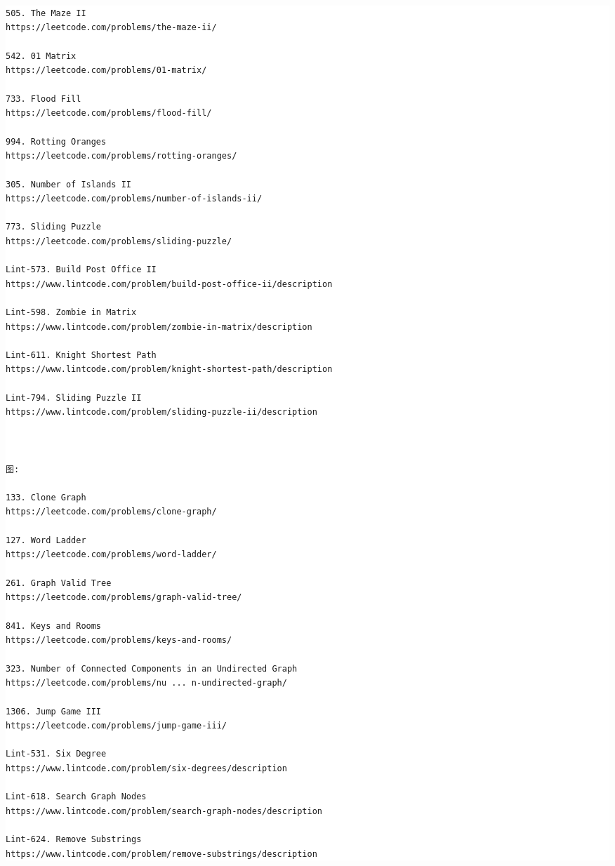 ```tsx
505. The Maze II
https://leetcode.com/problems/the-maze-ii/

542. 01 Matrix
https://leetcode.com/problems/01-matrix/

733. Flood Fill
https://leetcode.com/problems/flood-fill/

994. Rotting Oranges
https://leetcode.com/problems/rotting-oranges/

305. Number of Islands II
https://leetcode.com/problems/number-of-islands-ii/

773. Sliding Puzzle
https://leetcode.com/problems/sliding-puzzle/

Lint-573. Build Post Office II
https://www.lintcode.com/problem/build-post-office-ii/description

Lint-598. Zombie in Matrix
https://www.lintcode.com/problem/zombie-in-matrix/description

Lint-611. Knight Shortest Path
https://www.lintcode.com/problem/knight-shortest-path/description

Lint-794. Sliding Puzzle II
https://www.lintcode.com/problem/sliding-puzzle-ii/description



图:

133. Clone Graph
https://leetcode.com/problems/clone-graph/

127. Word Ladder
https://leetcode.com/problems/word-ladder/

261. Graph Valid Tree
https://leetcode.com/problems/graph-valid-tree/

841. Keys and Rooms
https://leetcode.com/problems/keys-and-rooms/

323. Number of Connected Components in an Undirected Graph
https://leetcode.com/problems/nu ... n-undirected-graph/

1306. Jump Game III
https://leetcode.com/problems/jump-game-iii/

Lint-531. Six Degree
https://www.lintcode.com/problem/six-degrees/description

Lint-618. Search Graph Nodes
https://www.lintcode.com/problem/search-graph-nodes/description

Lint-624. Remove Substrings
https://www.lintcode.com/problem/remove-substrings/description
```

